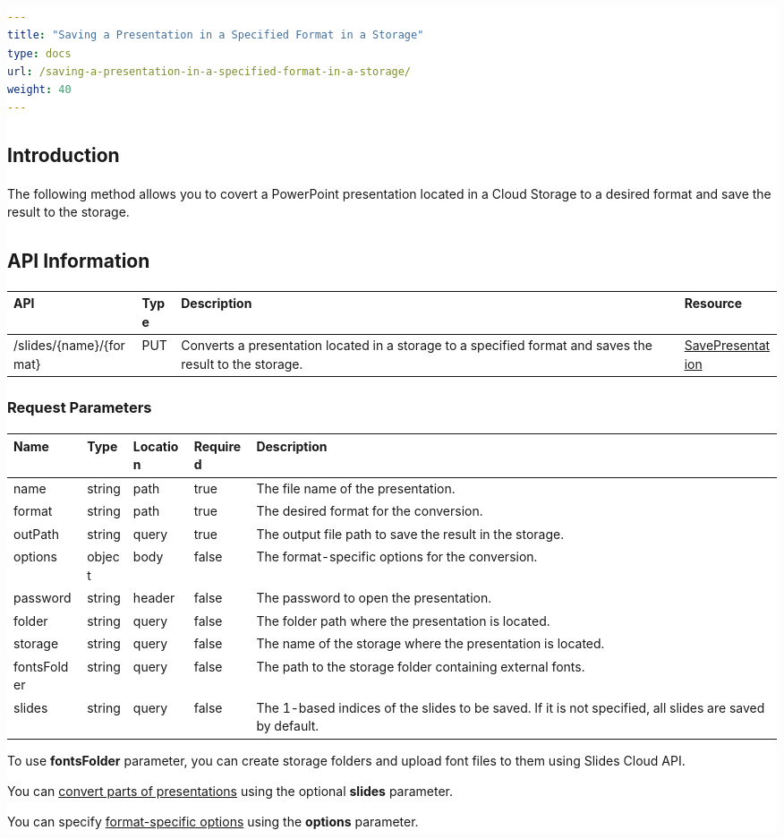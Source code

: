 ```yaml
---
title: "Saving a Presentation in a Specified Format in a Storage"
type: docs
url: /saving-a-presentation-in-a-specified-format-in-a-storage/
weight: 40
---
```


## **Introduction**

The following method allows you to covert a PowerPoint presentation located in a Cloud Storage to a desired format and save the result to the storage. 

## **API Information**

|**API**|**Type**|**Description**|**Resource**|
| :- | :- | :- | :- |
|/slides/{name}/{format}|PUT|Converts a presentation located in a storage to a specified format and saves the result to the storage.|[SavePresentation](https://apireference.aspose.cloud/slides/#/Document/SavePresentation)|

### **Request Parameters**

|**Name**|**Type**|**Location**|**Required**|**Description**|
| :- | :- | :- | :- | :- |
|name|string|path|true|The file name of the presentation.|
|format|string|path|true|The desired format for the conversion.|
|outPath|string|query|true|The output file path to save the result in the storage.|
|options|object|body|false|The format-specific options for the conversion.|
|password|string|header|false|The password to open the presentation.|
|folder|string|query|false|The folder path where the presentation is located.|
|storage|string|query|false|The name of the storage where the presentation is located.|
|fontsFolder|string|query|false|The path to the storage folder containing external fonts.|
|slides|string|query|false|The 1-based indices of the slides to be saved. If it is not specified, all slides are saved by default.|

To use **fontsFolder** parameter, you can create storage folders and upload font files to them using Slides Cloud API.

You can [convert parts of presentations](/slides/convert-selected-document-slides/) using the optional **slides** parameter.

You can specify [format-specific options](/slides/conversion-options/) using the **options** parameter.
